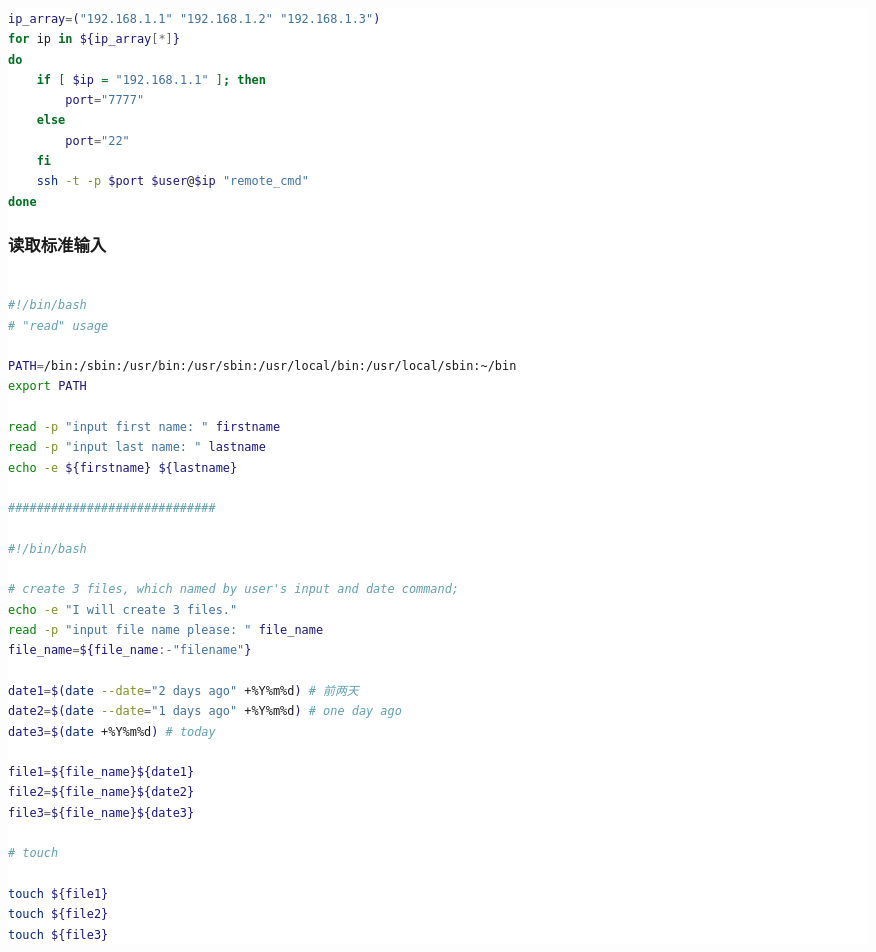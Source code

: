 ```sh
ip_array=("192.168.1.1" "192.168.1.2" "192.168.1.3") 
for ip in ${ip_array[*]} 
do 
    if [ $ip = "192.168.1.1" ]; then 
        port="7777" 
    else 
        port="22" 
    fi 
    ssh -t -p $port $user@$ip "remote_cmd" 
done 
```

### 读取标准输入

```sh

#!/bin/bash
# "read" usage

PATH=/bin:/sbin:/usr/bin:/usr/sbin:/usr/local/bin:/usr/local/sbin:~/bin
export PATH

read -p "input first name: " firstname
read -p "input last name: " lastname
echo -e ${firstname} ${lastname}

#############################

#!/bin/bash

# create 3 files, which named by user's input and date command;
echo -e "I will create 3 files."
read -p "input file name please: " file_name
file_name=${file_name:-"filename"}

date1=$(date --date="2 days ago" +%Y%m%d) # 前两天
date2=$(date --date="1 days ago" +%Y%m%d) # one day ago
date3=$(date +%Y%m%d) # today

file1=${file_name}${date1}
file2=${file_name}${date2}
file3=${file_name}${date3}

# touch

touch ${file1}
touch ${file2}
touch ${file3}

```
